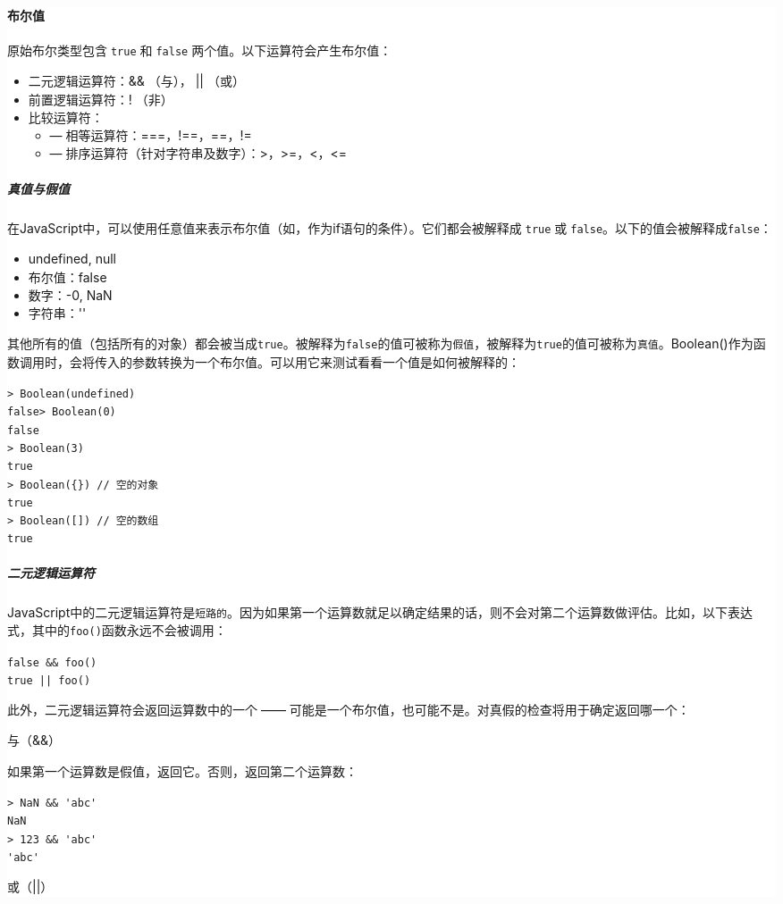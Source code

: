 #### 布尔值

原始布尔类型包含 `true` 和 `false` 两个值。以下运算符会产生布尔值：

* 二元逻辑运算符：&& （与）， || （或） 
* 前置逻辑运算符：! （非）
* 比较运算符：  
  * — 相等运算符：===，!==，==，!= 
  * — 排序运算符（针对字符串及数字）：>，>=，<，<=


##### 真值与假值

在JavaScript中，可以使用任意值来表示布尔值（如，作为if语句的条件）。它们都会被解释成 `true` 或 `false`。以下的值会被解释成`false`：

* undefined, null
* 布尔值：false
* 数字：-0, NaN
* 字符串：''

其他所有的值（包括所有的对象）都会被当成`true`。被解释为`false`的值可被称为`假值`，被解释为`true`的值可被称为`真值`。Boolean()作为函数调用时，会将传入的参数转换为一个布尔值。可以用它来测试看看一个值是如何被解释的：

```
> Boolean(undefined)
false> Boolean(0)
false
> Boolean(3)
true
> Boolean({}) // 空的对象
true
> Boolean([]) // 空的数组
true
```

##### 二元逻辑运算符

JavaScript中的二元逻辑运算符是`短路的`。因为如果第一个运算数就足以确定结果的话，则不会对第二个运算数做评估。比如，以下表达式，其中的`foo()`函数永远不会被调用：

```
false && foo() 
true || foo()
```

此外，二元逻辑运算符会返回运算数中的一个 —— 可能是一个布尔值，也可能不是。对真假的检查将用于确定返回哪一个：

与（&&）

如果第一个运算数是假值，返回它。否则，返回第二个运算数：

```
> NaN && 'abc'
NaN
> 123 && 'abc'
'abc'
```

或（||）
